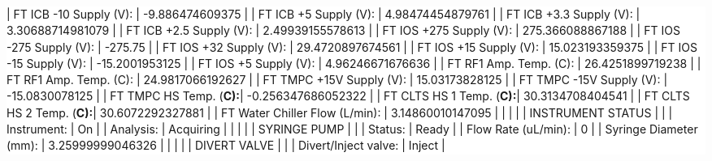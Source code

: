| FT ICB -10 Supply (V): | -9.886474609375 |
| FT ICB +5 Supply (V): | 4.98474454879761 |
| FT ICB +3.3 Supply (V): | 3.30688714981079 |
| FT ICB +2.5 Supply (V): | 2.49939155578613 |
| FT IOS +275 Supply (V): | 275.366088867188 |
| FT IOS -275 Supply (V): | -275.75 |
| FT IOS +32 Supply (V): | 29.4720897674561 |
| FT IOS +15 Supply (V): | 15.023193359375 |
| FT IOS -15 Supply (V): | -15.2001953125 |
| FT IOS +5 Supply (V): | 4.96246671676636 |
| FT RF1 Amp. Temp. (C): | 26.4251899719238 |
| FT RF1 Amp. Temp. (C): | 24.9817066192627 |
| FT TMPC +15V Supply (V): | 15.03173828125 |
| FT TMPC -15V Supply (V): | -15.0830078125 |
| FT TMPC HS Temp. (**C):**| -0.256347686052322 |
| FT CLTS HS 1 Temp. (**C):**| 30.3134708404541 |
| FT CLTS HS 2 Temp. (**C):**| 30.6072292327881 |
| FT Water Chiller Flow (L/min): | 3.14860010147095 |
|  |  |
| INSTRUMENT STATUS |  |
| Instrument: | On |
| Analysis: | Acquiring |
|  |  |
| SYRINGE PUMP |  |
| Status: | Ready |
| Flow Rate (uL/min): | 0 |
| Syringe Diameter (mm): | 3.25999999046326 |
|  |  |
| DIVERT VALVE |  |
| Divert/Inject valve: | Inject |